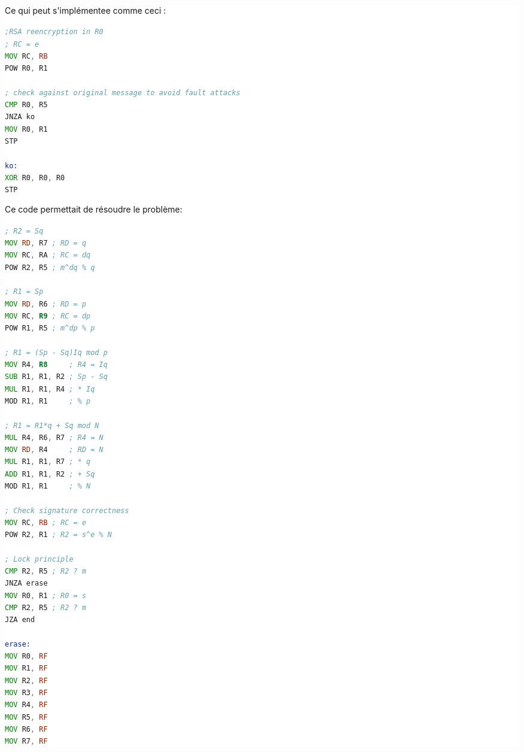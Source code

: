 Ce qui peut s'implémentee comme ceci :

```asm
;RSA reencryption in R0
; RC = e
MOV RC, RB
POW R0, R1

; check against original message to avoid fault attacks
CMP R0, R5
JNZA ko
MOV R0, R1
STP

ko:
XOR R0, R0, R0
STP
```

Ce code permettait de résoudre le problème:

```asm
; R2 = Sq
MOV RD, R7 ; RD = q
MOV RC, RA ; RC = dq
POW R2, R5 ; m^dq % q

; R1 = Sp
MOV RD, R6 ; RD = p
MOV RC, R9 ; RC = dp
POW R1, R5 ; m^dp % p

; R1 = (Sp - Sq)Iq mod p
MOV R4, R8     ; R4 = Iq
SUB R1, R1, R2 ; Sp - Sq
MUL R1, R1, R4 ; * Iq
MOD R1, R1     ; % p

; R1 = R1*q + Sq mod N
MUL R4, R6, R7 ; R4 = N
MOV RD, R4     ; RD = N
MUL R1, R1, R7 ; * q
ADD R1, R1, R2 ; + Sq
MOD R1, R1     ; % N

; Check signature correctness
MOV RC, RB ; RC = e
POW R2, R1 ; R2 = s^e % N

; Lock principle
CMP R2, R5 ; R2 ? m
JNZA erase
MOV R0, R1 ; R0 = s
CMP R2, R5 ; R2 ? m
JZA end

erase:
MOV R0, RF
MOV R1, RF
MOV R2, RF
MOV R3, RF
MOV R4, RF
MOV R5, RF
MOV R6, RF
MOV R7, RF
```